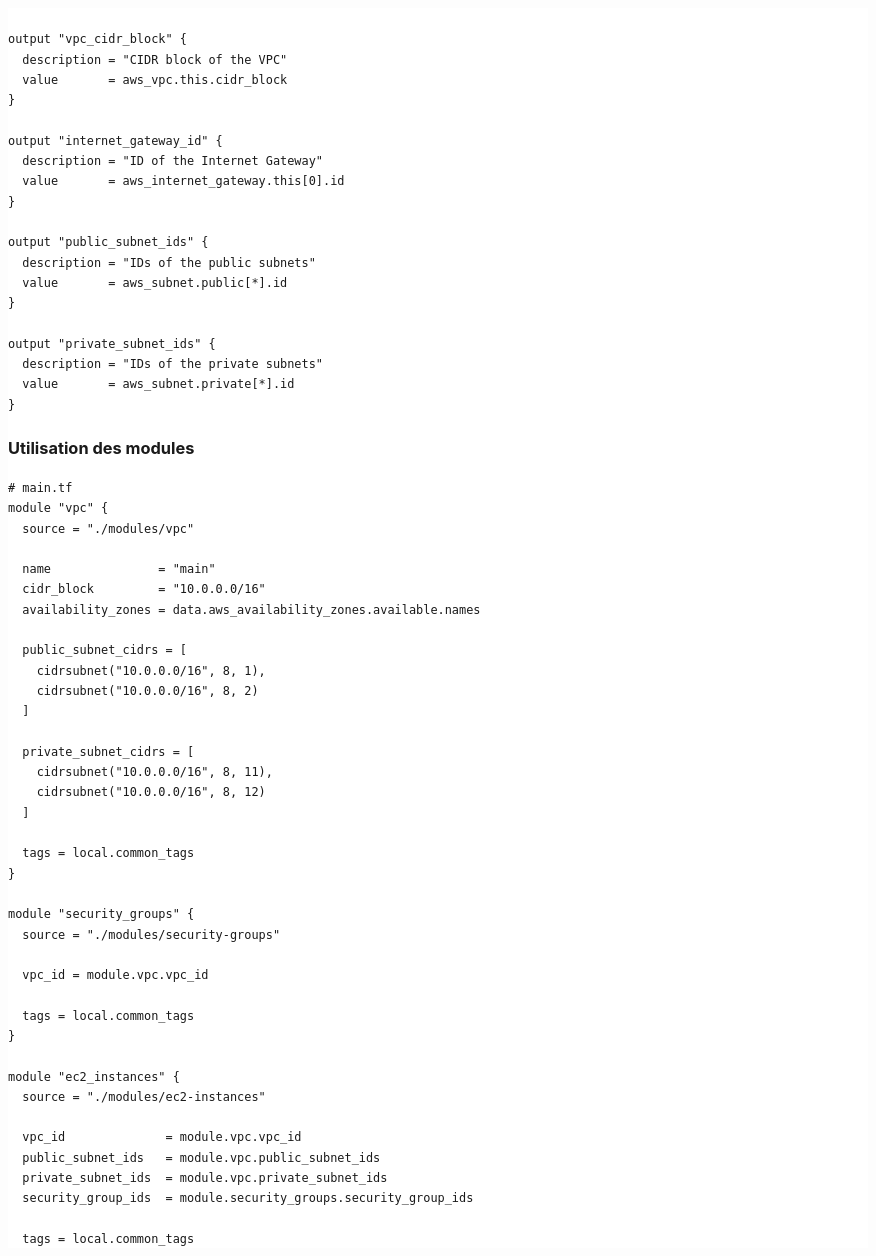 ```hcl

output "vpc_cidr_block" {
  description = "CIDR block of the VPC"
  value       = aws_vpc.this.cidr_block
}

output "internet_gateway_id" {
  description = "ID of the Internet Gateway"
  value       = aws_internet_gateway.this[0].id
}

output "public_subnet_ids" {
  description = "IDs of the public subnets"
  value       = aws_subnet.public[*].id
}

output "private_subnet_ids" {
  description = "IDs of the private subnets"
  value       = aws_subnet.private[*].id
}
```

### Utilisation des modules

```hcl
# main.tf
module "vpc" {
  source = "./modules/vpc"
  
  name               = "main"
  cidr_block         = "10.0.0.0/16"
  availability_zones = data.aws_availability_zones.available.names
  
  public_subnet_cidrs = [
    cidrsubnet("10.0.0.0/16", 8, 1),
    cidrsubnet("10.0.0.0/16", 8, 2)
  ]
  
  private_subnet_cidrs = [
    cidrsubnet("10.0.0.0/16", 8, 11),
    cidrsubnet("10.0.0.0/16", 8, 12)
  ]
  
  tags = local.common_tags
}

module "security_groups" {
  source = "./modules/security-groups"
  
  vpc_id = module.vpc.vpc_id
  
  tags = local.common_tags
}

module "ec2_instances" {
  source = "./modules/ec2-instances"
  
  vpc_id              = module.vpc.vpc_id
  public_subnet_ids   = module.vpc.public_subnet_ids
  private_subnet_ids  = module.vpc.private_subnet_ids
  security_group_ids  = module.security_groups.security_group_ids
  
  tags = local.common_tags
```